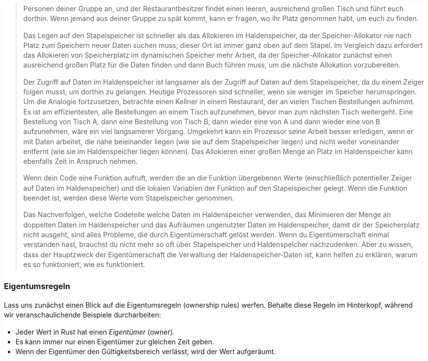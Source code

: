 > Personen deiner Gruppe an, und der Restaurantbesitzer findet einen leeren,
> ausreichend großen Tisch und führt euch dorthin. Wenn jemand aus deiner
> Gruppe zu spät kommt, kann er fragen, wo ihr Platz genommen habt, um euch zu
> finden.
>
> Das Legen auf den Stapelspeicher ist schneller als das Allokieren im
> Haldenspeicher, da der Speicher-Allokator nie nach Platz zum Speichern
> neuer Daten suchen muss; dieser Ort ist immer ganz oben auf dem Stapel. Im
> Vergleich dazu erfordert das Allokieren von Speicherplatz im dynamischen
> Speicher mehr Arbeit, da der Speicher-Allokator zunächst einen ausreichend
> großen Platz für die Daten finden und dann Buch führen muss, um die nächste
> Allokation vorzubereiten.
>
> Der Zugriff auf Daten im Haldenspeicher ist langsamer als der Zugriff
> auf Daten auf dem Stapelspeicher, da du einem Zeiger folgen musst, um dorthin
> zu gelangen. Heutige Prozessoren sind schneller, wenn sie weniger im Speicher
> herumspringen. Um die Analogie fortzusetzen, betrachte einen Kellner in einem
> Restaurant, der an vielen Tischen Bestellungen aufnimmt. Es ist am
> effizientesten, alle Bestellungen an einem Tisch aufzunehmen, bevor man zum
> nächsten Tisch weitergeht. Eine Bestellung von Tisch A, dann eine Bestellung
> von Tisch B, dann wieder eine von A und dann wieder eine von B aufzunehmen,
> wäre ein viel langsamerer Vorgang. Umgekehrt kann ein Prozessor seine Arbeit
> besser erledigen, wenn er mit Daten arbeitet, die nahe beieinander liegen
> (wie sie auf dem Stapelspeicher liegen) und nicht weiter voneinander entfernt
> (wie sie im Haldenspeicher liegen können). Das Allokieren einer großen
> Menge an Platz im Haldenspeicher kann ebenfalls Zeit in Anspruch
> nehmen.
>
> Wenn dein Code eine Funktion aufruft, werden die an die Funktion übergebenen
> Werte (einschließlich potentieller Zeiger auf Daten im Haldenspeicher)
> und die lokalen Variablen der Funktion auf den Stapelspeicher gelegt. Wenn
> die Funktion beendet ist, werden diese Werte vom Stapelspeicher genommen.
>
> Das Nachverfolgen, welche Codeteile welche Daten im Haldenspeicher
> verwenden, das Minimieren der Menge an doppelten Daten im Haldenspeicher
> und das Aufräumen ungenutzter Daten im Haldenspeicher, damit
> dir der Speicherplatz nicht ausgeht, sind alles Probleme, die durch
> Eigentümerschaft gelöst werden. Wenn du Eigentümerschaft einmal verstanden
> hast, brauchst du nicht mehr so oft über Stapelspeicher und Haldenspeicher 
> nachzudenken. Aber zu wissen, dass der Hauptzweck der Eigentümerschaft die
> Verwaltung der Haldenspeicher-Daten ist, kann helfen zu erklären, warum es so
> funktioniert, wie es funktioniert.

### Eigentumsregeln

Lass uns zunächst einen Blick auf die Eigentumsregeln (ownership rules) werfen.
Behalte diese Regeln im Hinterkopf, während wir veranschaulichende Beispiele
durcharbeiten:

* Jeder Wert in Rust hat einen *Eigentümer* (owner).
* Es kann immer nur einen Eigentümer zur gleichen Zeit geben.
* Wenn der Eigentümer den Gültigkeitsbereich verlässt, wird der Wert
  aufgeräumt.
